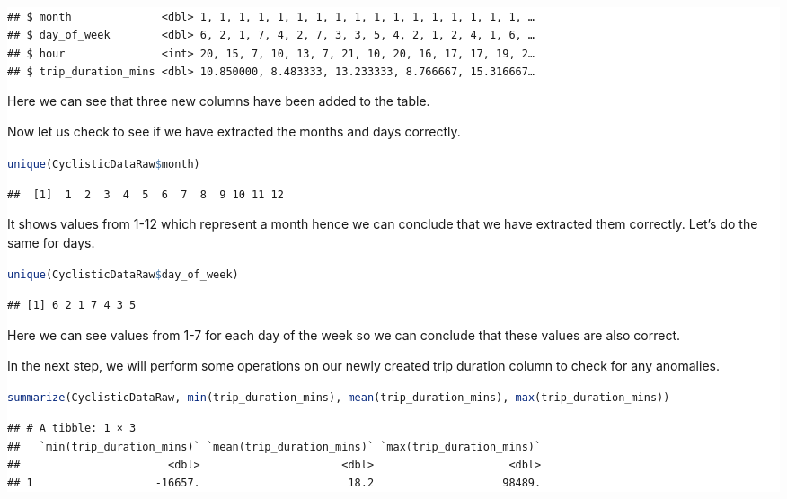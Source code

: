     ## $ month              <dbl> 1, 1, 1, 1, 1, 1, 1, 1, 1, 1, 1, 1, 1, 1, 1, 1, 1, …
    ## $ day_of_week        <dbl> 6, 2, 1, 7, 4, 2, 7, 3, 3, 5, 4, 2, 1, 2, 4, 1, 6, …
    ## $ hour               <int> 20, 15, 7, 10, 13, 7, 21, 10, 20, 16, 17, 17, 19, 2…
    ## $ trip_duration_mins <dbl> 10.850000, 8.483333, 13.233333, 8.766667, 15.316667…

Here we can see that three new columns have been added to the table.

Now let us check to see if we have extracted the months and days
correctly.

``` r
unique(CyclisticDataRaw$month)
```

    ##  [1]  1  2  3  4  5  6  7  8  9 10 11 12

It shows values from 1-12 which represent a month hence we can conclude
that we have extracted them correctly. Let’s do the same for days.

``` r
unique(CyclisticDataRaw$day_of_week)
```

    ## [1] 6 2 1 7 4 3 5

Here we can see values from 1-7 for each day of the week so we can
conclude that these values are also correct.

In the next step, we will perform some operations on our newly created
trip duration column to check for any anomalies.

``` r
summarize(CyclisticDataRaw, min(trip_duration_mins), mean(trip_duration_mins), max(trip_duration_mins))
```

    ## # A tibble: 1 × 3
    ##   `min(trip_duration_mins)` `mean(trip_duration_mins)` `max(trip_duration_mins)`
    ##                       <dbl>                      <dbl>                     <dbl>
    ## 1                   -16657.                       18.2                    98489.
